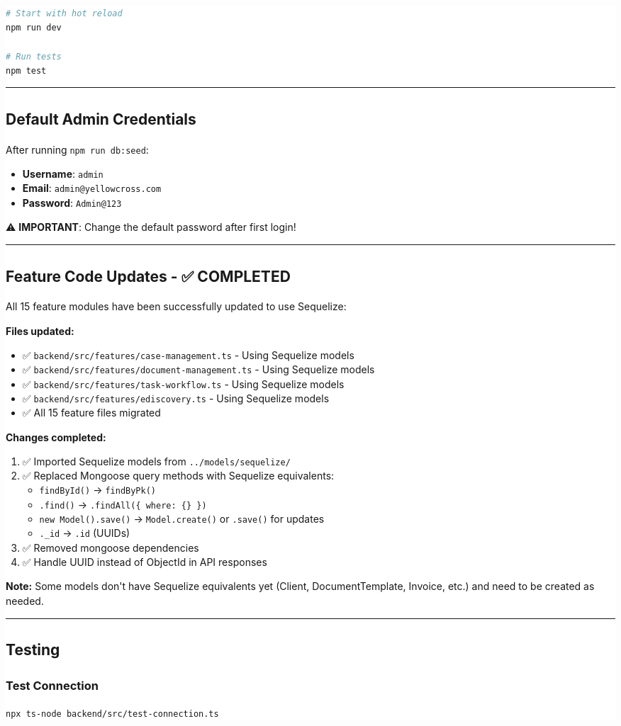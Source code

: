 ```bash
# Start with hot reload
npm run dev

# Run tests
npm test
```

---

## Default Admin Credentials

After running `npm run db:seed`:

- **Username**: `admin`
- **Email**: `admin@yellowcross.com`
- **Password**: `Admin@123`

⚠️ **IMPORTANT**: Change the default password after first login!

---

## Feature Code Updates - ✅ COMPLETED

All 15 feature modules have been successfully updated to use Sequelize:

**Files updated:**
- ✅ `backend/src/features/case-management.ts` - Using Sequelize models
- ✅ `backend/src/features/document-management.ts` - Using Sequelize models
- ✅ `backend/src/features/task-workflow.ts` - Using Sequelize models
- ✅ `backend/src/features/ediscovery.ts` - Using Sequelize models
- ✅ All 15 feature files migrated

**Changes completed:**
1. ✅ Imported Sequelize models from `../models/sequelize/`
2. ✅ Replaced Mongoose query methods with Sequelize equivalents:
   - `findById()` → `findByPk()`
   - `.find()` → `.findAll({ where: {} })`
   - `new Model().save()` → `Model.create()` or `.save()` for updates
   - `._id` → `.id` (UUIDs)
3. ✅ Removed mongoose dependencies
4. ✅ Handle UUID instead of ObjectId in API responses

**Note:** Some models don't have Sequelize equivalents yet (Client, DocumentTemplate, Invoice, etc.) and need to be created as needed.

---

## Testing

### Test Connection
```bash
npx ts-node backend/src/test-connection.ts
```
